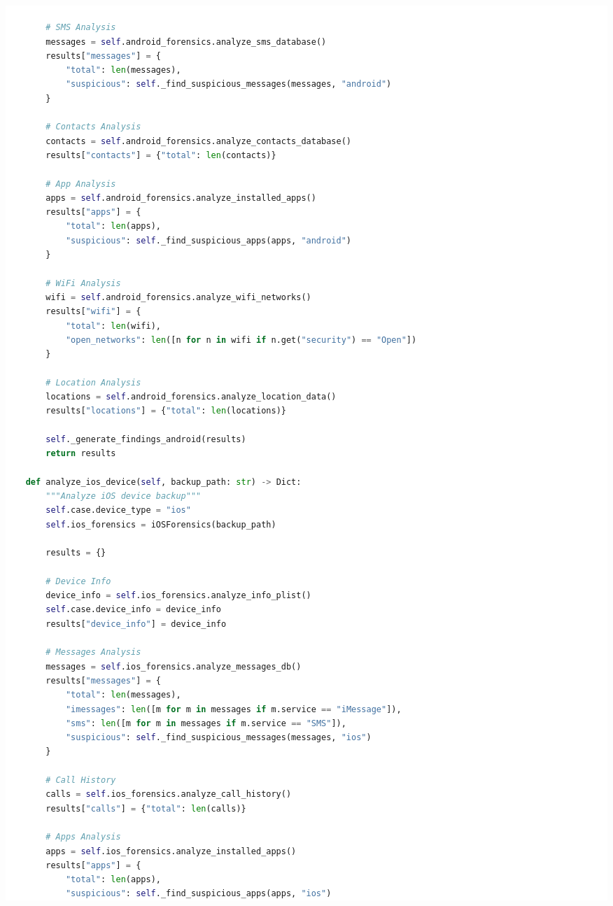 ```python
        
        # SMS Analysis
        messages = self.android_forensics.analyze_sms_database()
        results["messages"] = {
            "total": len(messages),
            "suspicious": self._find_suspicious_messages(messages, "android")
        }
        
        # Contacts Analysis
        contacts = self.android_forensics.analyze_contacts_database()
        results["contacts"] = {"total": len(contacts)}
        
        # App Analysis
        apps = self.android_forensics.analyze_installed_apps()
        results["apps"] = {
            "total": len(apps),
            "suspicious": self._find_suspicious_apps(apps, "android")
        }
        
        # WiFi Analysis
        wifi = self.android_forensics.analyze_wifi_networks()
        results["wifi"] = {
            "total": len(wifi),
            "open_networks": len([n for n in wifi if n.get("security") == "Open"])
        }
        
        # Location Analysis
        locations = self.android_forensics.analyze_location_data()
        results["locations"] = {"total": len(locations)}
        
        self._generate_findings_android(results)
        return results
    
    def analyze_ios_device(self, backup_path: str) -> Dict:
        """Analyze iOS device backup"""
        self.case.device_type = "ios"
        self.ios_forensics = iOSForensics(backup_path)
        
        results = {}
        
        # Device Info
        device_info = self.ios_forensics.analyze_info_plist()
        self.case.device_info = device_info
        results["device_info"] = device_info
        
        # Messages Analysis
        messages = self.ios_forensics.analyze_messages_db()
        results["messages"] = {
            "total": len(messages),
            "imessages": len([m for m in messages if m.service == "iMessage"]),
            "sms": len([m for m in messages if m.service == "SMS"]),
            "suspicious": self._find_suspicious_messages(messages, "ios")
        }
        
        # Call History
        calls = self.ios_forensics.analyze_call_history()
        results["calls"] = {"total": len(calls)}
        
        # Apps Analysis
        apps = self.ios_forensics.analyze_installed_apps()
        results["apps"] = {
            "total": len(apps),
            "suspicious": self._find_suspicious_apps(apps, "ios")
```